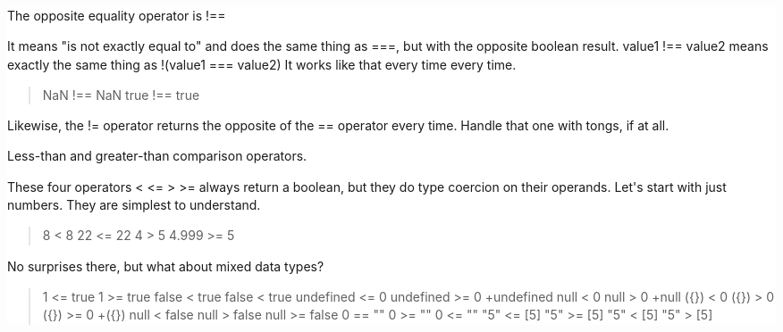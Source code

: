 
The opposite equality operator is !==

It means "is not exactly equal to" and does the same thing as ===, but with the opposite boolean result.
   value1 !== value2
means exactly the same thing as
   !(value1 === value2)
It works like that every time every time.

> NaN !== NaN
> true !== true

Likewise, the != operator returns the opposite of the == operator every time. Handle that one with tongs, if at all.







Less-than and greater-than comparison operators.

These four operators  <  <=  >  >=  always return a boolean, but they do type coercion on their operands. Let's start with just numbers. They are simplest to understand.

> 8 < 8
> 22 <= 22
> 4 > 5
> 4.999 >= 5

No surprises there, but what about mixed data types?

> 1 <= true
> 1 >= true
> false < true
> false < true
> undefined <= 0
> undefined >= 0
> +undefined
> null < 0
> null > 0
> +null
> ({}) < 0
> ({}) > 0
> ({}) >= 0
> +({})
> null < false
> null > false
> null >= false
> 0 == ""
> 0 >= ""
> 0 <= ""
> "5" <= [5]
> "5" >= [5]
> "5" < [5]
> "5" > [5]
